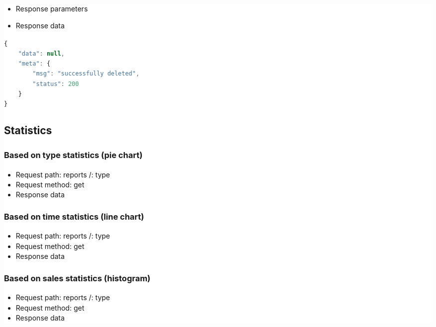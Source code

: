 * Response parameters

* Response data

```javascript
{
    "data": null,
    "meta": {
        "msg": "successfully deleted",
        "status": 200
    }
}
```


## Statistics

### Based on type statistics (pie chart)

* Request path: reports /: type
* Request method: get
* Response data

### Based on time statistics (line chart)

* Request path: reports /: type
* Request method: get
* Response data

### Based on sales statistics (histogram)

* Request path: reports /: type
* Request method: get
* Response data